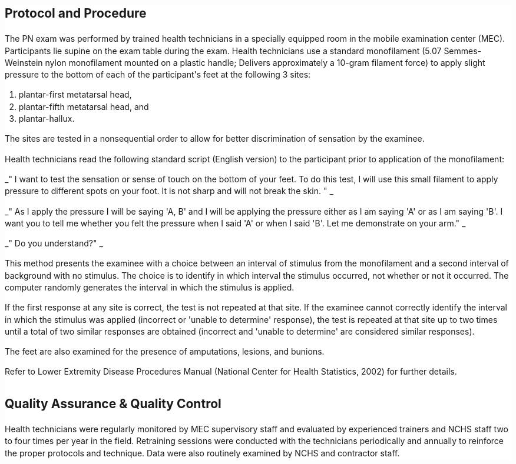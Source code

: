 ## Protocol and Procedure

The PN exam was performed by trained health technicians in a specially
equipped room in the mobile examination center (MEC). Participants lie supine
on the exam table during the exam. Health technicians use a standard
monofilament (5.07 Semmes-Weinstein nylon monofilament mounted on a plastic
handle; Delivers approximately a 10-gram filament force) to apply slight
pressure to the bottom of each of the participant's feet at the following 3
sites:

  1. plantar-first metatarsal head, 
  2. plantar-fifth metatarsal head, and 
  3. plantar-hallux. 

The sites are tested in a nonsequential order to allow for better
discrimination of sensation by the examinee.

Health technicians read the following standard script (English version) to the
participant prior to application of the monofilament:

_" I want to test the sensation or sense of touch on the bottom of your feet.
To do this test, I will use this small filament to apply pressure to different
spots on your foot. It is not sharp and will not break the skin. " _

_" As I apply the pressure I will be saying 'A, B' and I will be applying the
pressure either as I am saying 'A' or as I am saying 'B'. I want you to tell
me whether you felt the pressure when I said 'A' or when I said 'B'. Let me
demonstrate on your arm." _

_" Do you understand?" _

This method presents the examinee with a choice between an interval of
stimulus from the monofilament and a second interval of background with no
stimulus. The choice is to identify in which interval the stimulus occurred,
not whether or not it occurred. The computer randomly generates the interval
in which the stimulus is applied.

If the first response at any site is correct, the test is not repeated at that
site. If the examinee cannot correctly identify the interval in which the
stimulus was applied (incorrect or 'unable to determine' response), the test
is repeated at that site up to two times until a total of two similar
responses are obtained (incorrect and 'unable to determine' are considered
similar responses).

The feet are also examined for the presence of amputations, lesions, and
bunions.

Refer to Lower Extremity Disease Procedures Manual (National Center for Health
Statistics, 2002) for further details.

## Quality Assurance & Quality Control

Health technicians were regularly monitored by MEC supervisory staff and
evaluated by experienced trainers and NCHS staff two to four times per year in
the field. Retraining sessions were conducted with the technicians
periodically and annually to reinforce the proper protocols and technique.
Data were also routinely examined by NCHS and contractor staff.
